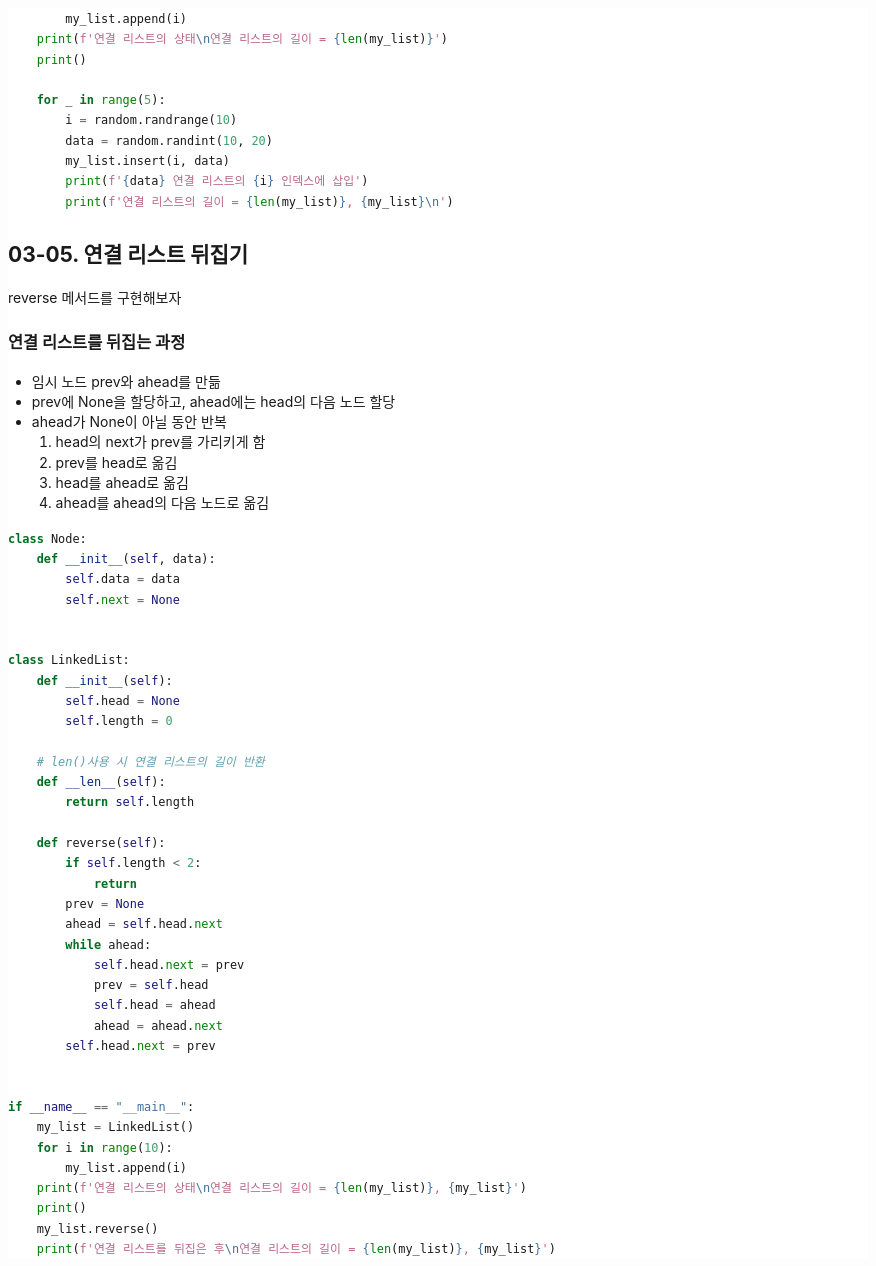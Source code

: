 ```python
        my_list.append(i)
    print(f'연결 리스트의 상태\n연결 리스트의 길이 = {len(my_list)}')
    print()

    for _ in range(5):
        i = random.randrange(10)
        data = random.randint(10, 20)
        my_list.insert(i, data)
        print(f'{data} 연결 리스트의 {i} 인덱스에 삽입')
        print(f'연결 리스트의 길이 = {len(my_list)}, {my_list}\n')
```

## 03-05. 연결 리스트 뒤집기

reverse 메서드를 구현해보자

### 연결 리스트를 뒤집는 과정

- 임시 노드 prev와 ahead를 만듦
- prev에 None을 할당하고, ahead에는 head의 다음 노드 할당
- ahead가 None이 아닐 동안 반복
  1. head의 next가 prev를 가리키게 함
  2. prev를 head로 옮김
  3. head를 ahead로 옮김
  4. ahead를 ahead의 다음 노드로 옮김
  
```python
class Node:
    def __init__(self, data):
        self.data = data
        self.next = None


class LinkedList:
    def __init__(self):
        self.head = None
        self.length = 0

    # len()사용 시 연결 리스트의 길이 반환
    def __len__(self):
        return self.length

    def reverse(self):
        if self.length < 2:
            return
        prev = None
        ahead = self.head.next
        while ahead:
            self.head.next = prev
            prev = self.head
            self.head = ahead
            ahead = ahead.next
        self.head.next = prev


if __name__ == "__main__":
    my_list = LinkedList()
    for i in range(10):
        my_list.append(i)
    print(f'연결 리스트의 상태\n연결 리스트의 길이 = {len(my_list)}, {my_list}')
    print()
    my_list.reverse()
    print(f'연결 리스트를 뒤집은 후\n연결 리스트의 길이 = {len(my_list)}, {my_list}')
```